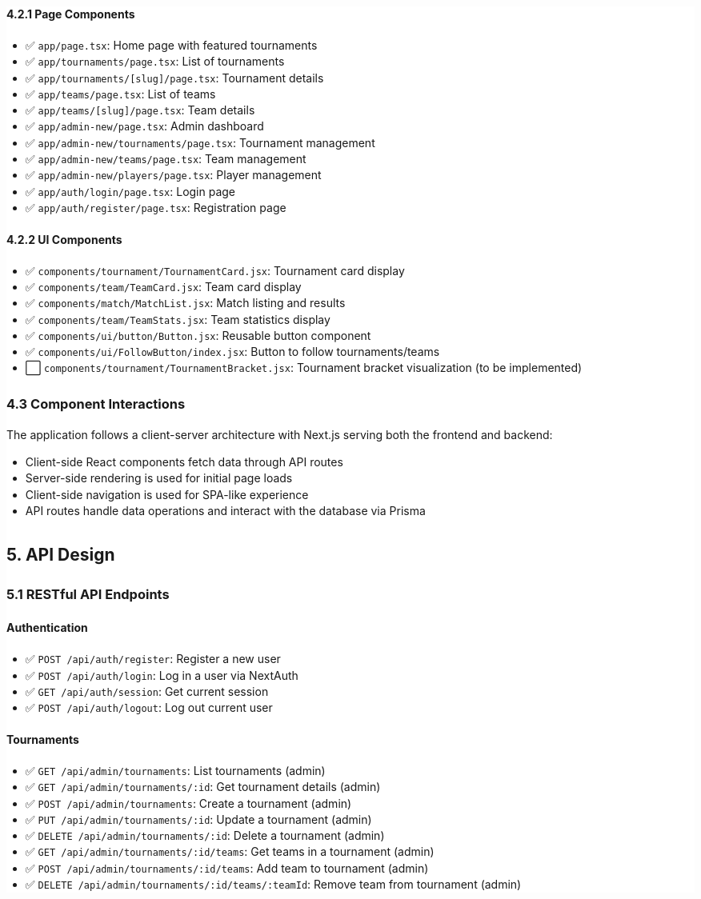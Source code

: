 #### 4.2.1 Page Components
- ✅ `app/page.tsx`: Home page with featured tournaments
- ✅ `app/tournaments/page.tsx`: List of tournaments
- ✅ `app/tournaments/[slug]/page.tsx`: Tournament details
- ✅ `app/teams/page.tsx`: List of teams
- ✅ `app/teams/[slug]/page.tsx`: Team details
- ✅ `app/admin-new/page.tsx`: Admin dashboard
- ✅ `app/admin-new/tournaments/page.tsx`: Tournament management
- ✅ `app/admin-new/teams/page.tsx`: Team management
- ✅ `app/admin-new/players/page.tsx`: Player management
- ✅ `app/auth/login/page.tsx`: Login page
- ✅ `app/auth/register/page.tsx`: Registration page

#### 4.2.2 UI Components
- ✅ `components/tournament/TournamentCard.jsx`: Tournament card display
- ✅ `components/team/TeamCard.jsx`: Team card display
- ✅ `components/match/MatchList.jsx`: Match listing and results
- ✅ `components/team/TeamStats.jsx`: Team statistics display
- ✅ `components/ui/button/Button.jsx`: Reusable button component
- ✅ `components/ui/FollowButton/index.jsx`: Button to follow tournaments/teams
- ⬜ `components/tournament/TournamentBracket.jsx`: Tournament bracket visualization (to be implemented)

### 4.3 Component Interactions
The application follows a client-server architecture with Next.js serving both the frontend and backend:

- Client-side React components fetch data through API routes
- Server-side rendering is used for initial page loads
- Client-side navigation is used for SPA-like experience
- API routes handle data operations and interact with the database via Prisma

## 5. API Design

### 5.1 RESTful API Endpoints

#### Authentication
- ✅ `POST /api/auth/register`: Register a new user
- ✅ `POST /api/auth/login`: Log in a user via NextAuth
- ✅ `GET /api/auth/session`: Get current session
- ✅ `POST /api/auth/logout`: Log out current user

#### Tournaments
- ✅ `GET /api/admin/tournaments`: List tournaments (admin)
- ✅ `GET /api/admin/tournaments/:id`: Get tournament details (admin)
- ✅ `POST /api/admin/tournaments`: Create a tournament (admin)
- ✅ `PUT /api/admin/tournaments/:id`: Update a tournament (admin)
- ✅ `DELETE /api/admin/tournaments/:id`: Delete a tournament (admin)
- ✅ `GET /api/admin/tournaments/:id/teams`: Get teams in a tournament (admin)
- ✅ `POST /api/admin/tournaments/:id/teams`: Add team to tournament (admin)
- ✅ `DELETE /api/admin/tournaments/:id/teams/:teamId`: Remove team from tournament (admin)
